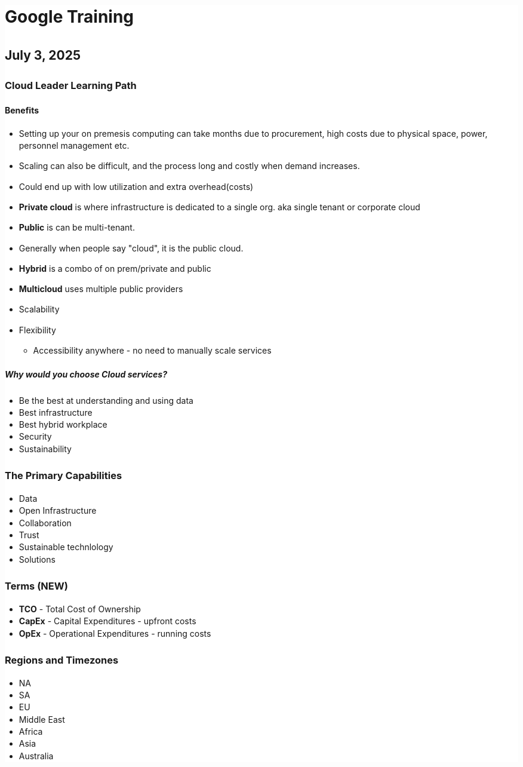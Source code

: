 # Google Training

## July 3, 2025

### Cloud Leader Learning Path

#### Benefits

- Setting up your on premesis computing can take months due to procurement, high costs due to physical space, power, personnel management etc.
- Scaling can also be difficult, and the process long and costly when demand increases.
- Could end up with low utilization and extra overhead(costs)

- **Private cloud** is where infrastructure is dedicated to a single org. aka single tenant or corporate cloud
- **Public** is can be multi-tenant.
- Generally when people say "cloud", it is the public cloud.
- **Hybrid** is a combo of on prem/private and public
- **Multicloud** uses multiple public providers

- Scalability
- Flexibility
    - Accessibility anywhere - no need to manually scale services

##### Why would you choose Cloud services?

- Be the best at understanding and using data
- Best infrastructure
- Best hybrid workplace
- Security
- Sustainability

### The Primary Capabilities

- Data
- Open Infrastructure
- Collaboration
- Trust
- Sustainable technlology
- Solutions

### Terms (NEW)

- **TCO** - Total Cost of Ownership
- **CapEx** - Capital Expenditures - upfront costs
- **OpEx** - Operational Expenditures - running costs

### Regions and Timezones

- NA
- SA
- EU
- Middle East
- Africa
- Asia
- Australia

